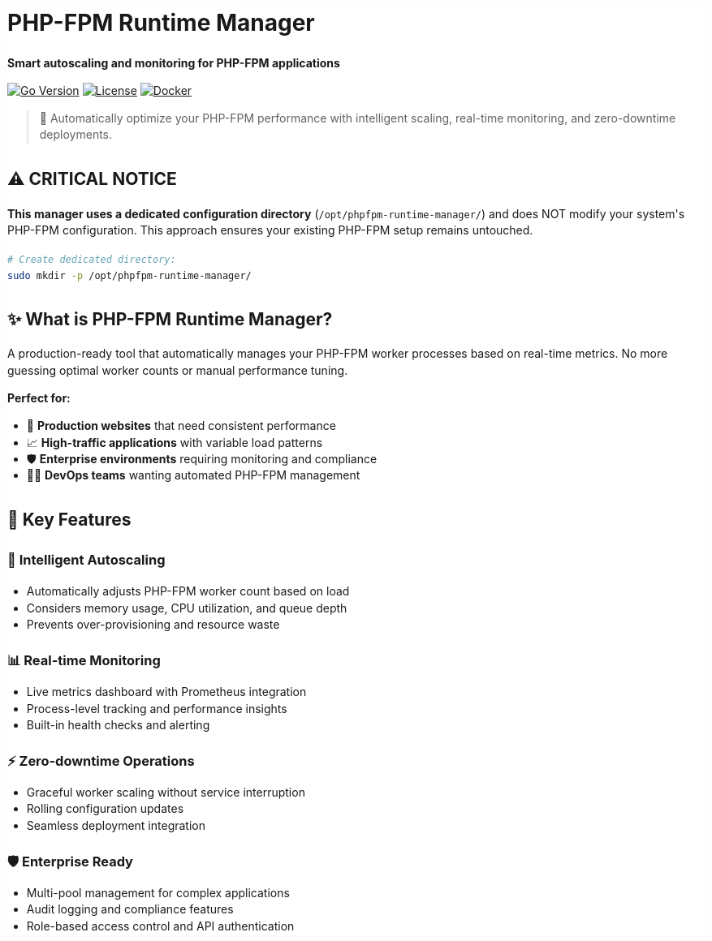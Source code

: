 # PHP-FPM Runtime Manager

**Smart autoscaling and monitoring for PHP-FPM applications**

[![Go Version](https://img.shields.io/badge/go-1.21+-blue.svg)](https://golang.org/dl/)
[![License](https://img.shields.io/badge/license-MIT-green.svg)](LICENSE)
[![Docker](https://img.shields.io/badge/docker-ready-blue.svg)](https://hub.docker.com)

> 🚀 Automatically optimize your PHP-FPM performance with intelligent scaling, real-time monitoring, and zero-downtime deployments.

## ⚠️ **CRITICAL NOTICE**

**This manager uses a dedicated configuration directory** (`/opt/phpfpm-runtime-manager/`) and does NOT modify your system's PHP-FPM configuration. This approach ensures your existing PHP-FPM setup remains untouched.

```bash
# Create dedicated directory:
sudo mkdir -p /opt/phpfpm-runtime-manager/
```

## ✨ What is PHP-FPM Runtime Manager?

A production-ready tool that automatically manages your PHP-FPM worker processes based on real-time metrics. No more guessing optimal worker counts or manual performance tuning.

**Perfect for:**
- 🏢 **Production websites** that need consistent performance
- 📈 **High-traffic applications** with variable load patterns
- 🛡️ **Enterprise environments** requiring monitoring and compliance
- 👨‍💻 **DevOps teams** wanting automated PHP-FPM management

## 🎯 Key Features

### 🔄 **Intelligent Autoscaling**
- Automatically adjusts PHP-FPM worker count based on load
- Considers memory usage, CPU utilization, and queue depth
- Prevents over-provisioning and resource waste

### 📊 **Real-time Monitoring**
- Live metrics dashboard with Prometheus integration
- Process-level tracking and performance insights
- Built-in health checks and alerting

### ⚡ **Zero-downtime Operations**
- Graceful worker scaling without service interruption
- Rolling configuration updates
- Seamless deployment integration

### 🛡️ **Enterprise Ready**
- Multi-pool management for complex applications
- Audit logging and compliance features
- Role-based access control and API authentication
